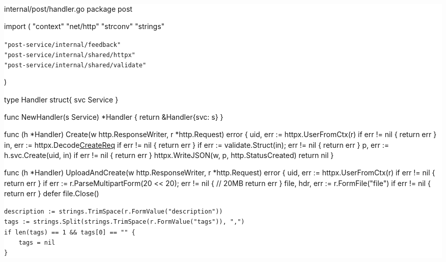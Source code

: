 internal/post/handler.go
package post

import (
	"context"
	"net/http"
	"strconv"
	"strings"

	"post-service/internal/feedback"
	"post-service/internal/shared/httpx"
	"post-service/internal/shared/validate"
)

type Handler struct{ svc Service }

func NewHandler(s Service) *Handler { return &Handler{svc: s} }

func (h *Handler) Create(w http.ResponseWriter, r *http.Request) error {
	uid, err := httpx.UserFromCtx(r)
	if err != nil {
		return err
	}
	in, err := httpx.Decode[CreateReq](r)
	if err != nil {
		return err
	}
	if err := validate.Struct(in); err != nil {
		return err
	}
	p, err := h.svc.Create(uid, in)
	if err != nil {
		return err
	}
	httpx.WriteJSON(w, p, http.StatusCreated)
	return nil
}

func (h *Handler) UploadAndCreate(w http.ResponseWriter, r *http.Request) error {
	uid, err := httpx.UserFromCtx(r)
	if err != nil {
		return err
	}
	if err := r.ParseMultipartForm(20 << 20); err != nil { // 20MB
		return err
	}
	file, hdr, err := r.FormFile("file")
	if err != nil {
		return err
	}
	defer file.Close()

	description := strings.TrimSpace(r.FormValue("description"))
	tags := strings.Split(strings.TrimSpace(r.FormValue("tags")), ",")
	if len(tags) == 1 && tags[0] == "" {
		tags = nil
	}
